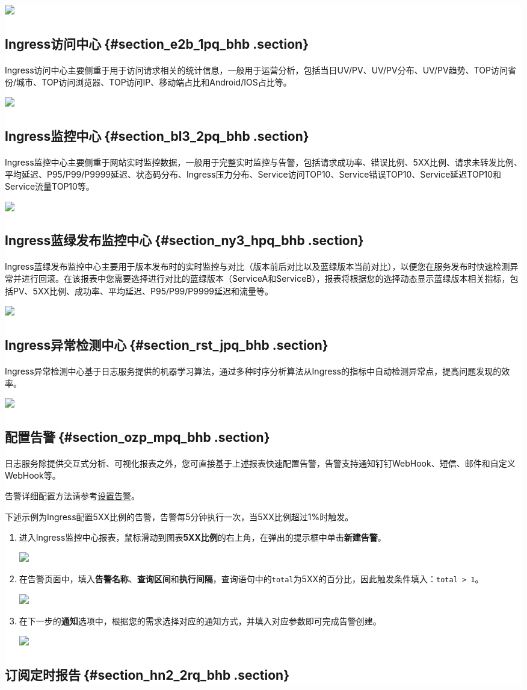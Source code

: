![](http://static-aliyun-doc.oss-cn-hangzhou.aliyuncs.com/assets/img/16678/156154274640696_zh-CN.png)

## Ingress访问中心 {#section_e2b_1pq_bhb .section}

Ingress访问中心主要侧重于用于访问请求相关的统计信息，一般用于运营分析，包括当日UV/PV、UV/PV分布、UV/PV趋势、TOP访问省份/城市、TOP访问浏览器、TOP访问IP、移动端占比和Android/IOS占比等。

![](http://static-aliyun-doc.oss-cn-hangzhou.aliyuncs.com/assets/img/16678/156154274740704_zh-CN.png)

## Ingress监控中心 {#section_bl3_2pq_bhb .section}

Ingress监控中心主要侧重于网站实时监控数据，一般用于完整实时监控与告警，包括请求成功率、错误比例、5XX比例、请求未转发比例、平均延迟、P95/P99/P9999延迟、状态码分布、Ingress压力分布、Service访问TOP10、Service错误TOP10、Service延迟TOP10和Service流量TOP10等。

![](http://static-aliyun-doc.oss-cn-hangzhou.aliyuncs.com/assets/img/16678/156154274740705_zh-CN.png)

## Ingress蓝绿发布监控中心 {#section_ny3_hpq_bhb .section}

Ingress蓝绿发布监控中心主要用于版本发布时的实时监控与对比（版本前后对比以及蓝绿版本当前对比），以便您在服务发布时快速检测异常并进行回滚。在该报表中您需要选择进行对比的蓝绿版本（ServiceA和ServiceB），报表将根据您的选择动态显示蓝绿版本相关指标，包括PV、5XX比例、成功率、平均延迟、P95/P99/P9999延迟和流量等。

![](http://static-aliyun-doc.oss-cn-hangzhou.aliyuncs.com/assets/img/16678/156154274840706_zh-CN.png)

## Ingress异常检测中心 {#section_rst_jpq_bhb .section}

Ingress异常检测中心基于日志服务提供的机器学习算法，通过多种时序分析算法从Ingress的指标中自动检测异常点，提高问题发现的效率。

![](http://static-aliyun-doc.oss-cn-hangzhou.aliyuncs.com/assets/img/16678/156154274840707_zh-CN.png)

## 配置告警 {#section_ozp_mpq_bhb .section}

日志服务除提供交互式分析、可视化报表之外，您可直接基于上述报表快速配置告警，告警支持通知钉钉WebHook、短信、邮件和自定义WebHook等。

告警详细配置方法请参考[设置告警](../../../../intl.zh-CN/用户指南/告警/设置告警任务/设置告警.md#)。

下述示例为Ingress配置5XX比例的告警，告警每5分钟执行一次，当5XX比例超过1%时触发。

1.  进入Ingress监控中心报表，鼠标滑动到图表**5XX比例**的右上角，在弹出的提示框中单击**新建告警**。

    ![](http://static-aliyun-doc.oss-cn-hangzhou.aliyuncs.com/assets/img/16678/156154274840708_zh-CN.png)

2.  在告警页面中，填入**告警名称**、**查询区间**和**执行间隔**，查询语句中的`total`为5XX的百分比，因此触发条件填入：`total > 1`。

    ![](http://static-aliyun-doc.oss-cn-hangzhou.aliyuncs.com/assets/img/16678/156154274840709_zh-CN.png)

3.  在下一步的**通知**选项中，根据您的需求选择对应的通知方式，并填入对应参数即可完成告警创建。

    ![](http://static-aliyun-doc.oss-cn-hangzhou.aliyuncs.com/assets/img/16678/156154274840710_zh-CN.png)


## 订阅定时报告 {#section_hn2_2rq_bhb .section}
